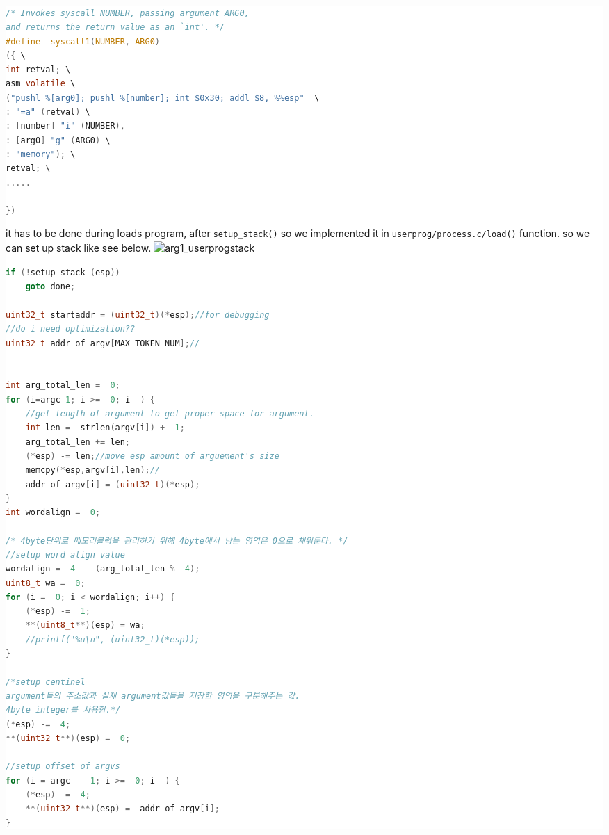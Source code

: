 ```c
/* Invokes syscall NUMBER, passing argument ARG0, 
and returns the return value as an `int'. */
#define  syscall1(NUMBER, ARG0) 
({ \
int retval; \
asm volatile \
("pushl %[arg0]; pushl %[number]; int $0x30; addl $8, %%esp"  \
: "=a" (retval) \
: [number] "i" (NUMBER), 
: [arg0] "g" (ARG0) \
: "memory"); \
retval; \
.....

})
```

it has to be done during loads program, after `setup_stack()` so we implemented it in `userprog/process.c/load()` function. so we can set up stack like see below.
![arg1_userprogstack](/systemcall/pic/arg-pic2.JPG)

```c
if (!setup_stack (esp))
	goto done;

uint32_t startaddr = (uint32_t)(*esp);//for debugging
//do i need optimization??
uint32_t addr_of_argv[MAX_TOKEN_NUM];//


int arg_total_len =  0;
for (i=argc-1; i >=  0; i--) {
	//get length of argument to get proper space for argument.
	int len =  strlen(argv[i]) +  1;
	arg_total_len += len;
	(*esp) -= len;//move esp amount of arguement's size
	memcpy(*esp,argv[i],len);//
	addr_of_argv[i] = (uint32_t)(*esp);
}
int wordalign =  0;

/* 4byte단위로 메모리블럭을 관리하기 위해 4byte에서 남는 영역은 0으로 채워둔다. */
//setup word align value
wordalign =  4  - (arg_total_len %  4);
uint8_t wa =  0;
for (i =  0; i < wordalign; i++) {
	(*esp) -=  1;
	**(uint8_t**)(esp) = wa;
	//printf("%u\n", (uint32_t)(*esp));
}

/*setup centinel
argument들의 주소값과 실제 argument값들을 저장한 영역을 구분해주는 값. 
4byte integer를 사용함.*/
(*esp) -=  4;
**(uint32_t**)(esp) =  0;

//setup offset of argvs
for (i = argc -  1; i >=  0; i--) {
	(*esp) -=  4;
	**(uint32_t**)(esp) =  addr_of_argv[i];
}

```